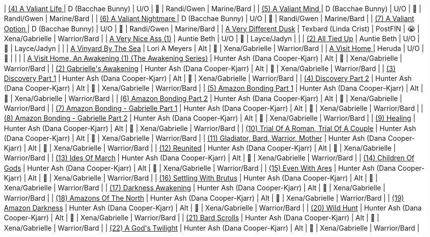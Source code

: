  | [     (4) A Valiant Life ](http://www.academyofbards.org/fanfic/d/d_valiantlife.html) | D (Bacchae Bunny) | U/O | :busts_in_silhouette: | Randi/Gwen | Marine/Bard |
 | [     (5) A Valiant Mind ](http://www.academyofbards.org/fanfic/d/d_avaliantmind.html) | D (Bacchae Bunny) | U/O | :busts_in_silhouette: | Randi/Gwen | Marine/Bard |
 | [     (6) A Valiant Nightmare ](http://www.academyofbards.org/fanfic/d/d_avaliantnightmare.html) | D (Bacchae Bunny) | U/O | :busts_in_silhouette: | Randi/Gwen | Marine/Bard |
 | [     (7) A Valiant Option ](http://www.academyofbards.org/fanfic/d/d_avaliantoption.html) | D (Bacchae Bunny) | U/O | :busts_in_silhouette: | Randi/Gwen | Marine/Bard |
 | [A Very Different Dusk](http://www.academyofbards.org/valentine14/2015/texbard_averydifferentdusk.html) | Texbard (Linda Crist) | PostFIN | :sob: | Xena/Gabrielle | Warrior/Bard |
 | [A Very Nice Ass (1)](http://www.academyofbards.org/val/auntiebeth_averyniceass.html) | Auntie Beth | U/O | :busts_in_silhouette: | Layce/Jadyn |  |
 | [     (2) All Tied Up](http://www.academyofbards.org/fanfic/a/auntiebeth_alltiedup.html) | Auntie Beth | U/O | :busts_in_silhouette: | Layce/Jadyn |  |
 | [A Vinyard By The Sea](http://xenafiction.net/scrolls/lori_a_meyers_a_vineyard_by_the_sea.html) | Lori A Meyers | Alt | :two_women_holding_hands: | Xena/Gabrielle | Warrior/Bard |
 | [A Visit Home   ](http://web.archive.org/web/20120528204012/http://www.jmdragon.net/homevisit.html) | Heruda | U/O | :busts_in_silhouette: |  |  |
 | [A Visit Home, An Awakening (1) (The Awakening Series)](http://www.academyofbards.org/amazontrails/xena/awakening1.htm) | Hunter Ash (Dana Cooper-Kjarr) | Alt | :two_women_holding_hands: | Xena/Gabrielle | Warrior/Bard |
 | [     (2) Gabrielle's Awakening](http://www.academyofbards.org/amazontrails/xena/awakening2.htm) | Hunter Ash (Dana Cooper-Kjarr) | Alt | :two_women_holding_hands: | Xena/Gabrielle | Warrior/Bard |
 | [     (3) Discovery Part 1](http://www.academyofbards.org/amazontrails/xena/awakening3a.htm) | Hunter Ash (Dana Cooper-Kjarr) | Alt | :two_women_holding_hands: | Xena/Gabrielle | Warrior/Bard |
 | [     (4) Discovery Part 2](http://www.academyofbards.org/amazontrails/xena/awakening3b.htm) | Hunter Ash (Dana Cooper-Kjarr) | Alt | :two_women_holding_hands: | Xena/Gabrielle | Warrior/Bard |
 | [     (5) Amazon Bonding Part 1](http://www.academyofbards.org/amazontrails/xena/awakening4a.htm) | Hunter Ash (Dana Cooper-Kjarr) | Alt | :two_women_holding_hands: | Xena/Gabrielle | Warrior/Bard |
 | [     (6) Amazon Bonding Part 2](http://www.academyofbards.org/amazontrails/xena/awakening4b.htm) | Hunter Ash (Dana Cooper-Kjarr) | Alt | :two_women_holding_hands: | Xena/Gabrielle | Warrior/Bard |
 | [     (7) Amazon Bonding - Gabrielle Part 1](http://www.academyofbards.org/amazontrails/xena/awakening5a.htm) | Hunter Ash (Dana Cooper-Kjarr) | Alt | :two_women_holding_hands: | Xena/Gabrielle | Warrior/Bard |
 | [     (8) Amazon Bonding - Gabrielle Part 2](http://www.academyofbards.org/amazontrails/xena/awakening5b.htm) | Hunter Ash (Dana Cooper-Kjarr) | Alt | :two_women_holding_hands: | Xena/Gabrielle | Warrior/Bard |
 | [     (9) Healing](http://www.academyofbards.org/amazontrails/xena/awakening6.htm) | Hunter Ash (Dana Cooper-Kjarr) | Alt | :two_women_holding_hands: | Xena/Gabrielle | Warrior/Bard |
 | [     (10) Trial Of A Roman, Trial Of A Couple](http://www.academyofbards.org/amazontrails/xena/awakening7.htm) | Hunter Ash (Dana Cooper-Kjarr) | Alt | :two_women_holding_hands: | Xena/Gabrielle | Warrior/Bard |
 | [     (11) Gladiator, Bard, Warrior, Mother](http://www.academyofbards.org/amazontrails/xena/awakening8a.htm) | Hunter Ash (Dana Cooper-Kjarr) | Alt | :two_women_holding_hands: | Xena/Gabrielle | Warrior/Bard |
 | [     (12) Reunited](http://www.academyofbards.org/amazontrails/xena/awakening9.htm) | Hunter Ash (Dana Cooper-Kjarr) | Alt | :two_women_holding_hands: | Xena/Gabrielle | Warrior/Bard |
 | [     (13) Ides Of March](http://www.academyofbards.org/amazontrails/xena/awakening10.htm) | Hunter Ash (Dana Cooper-Kjarr) | Alt | :two_women_holding_hands: | Xena/Gabrielle | Warrior/Bard |
 | [     (14) Children Of Gods](http://www.academyofbards.org/amazontrails/xena/awakening11.htm) | Hunter Ash (Dana Cooper-Kjarr) | Alt | :two_women_holding_hands: | Xena/Gabrielle | Warrior/Bard |
 | [     (15) Even With Ares](http://www.academyofbards.org/amazontrails/xena/awakening12.htm) | Hunter Ash (Dana Cooper-Kjarr) | Alt | :two_women_holding_hands: | Xena/Gabrielle | Warrior/Bard |
 | [     (16) Settling With Brutus](http://www.academyofbards.org/amazontrails/xena/awakening13.htm) | Hunter Ash (Dana Cooper-Kjarr) | Alt | :two_women_holding_hands: | Xena/Gabrielle | Warrior/Bard |
 | [     (17) Darkness Awakening](http://www.academyofbards.org/amazontrails/xena/awakening14.htm) | Hunter Ash (Dana Cooper-Kjarr) | Alt | :two_women_holding_hands: | Xena/Gabrielle | Warrior/Bard |
 | [     (18) Amazons Of The North](http://www.academyofbards.org/amazontrails/xena/awakening15.htm) | Hunter Ash (Dana Cooper-Kjarr) | Alt | :two_women_holding_hands: | Xena/Gabrielle | Warrior/Bard |
 | [     (19) Amazon Darkness](http://www.academyofbards.org/amazontrails/xena/awakening16.htm) | Hunter Ash (Dana Cooper-Kjarr) | Alt | :two_women_holding_hands: | Xena/Gabrielle | Warrior/Bard |
 | [     (20) Wild Hunt](http://www.academyofbards.org/amazontrails/xena/awakening17.htm) | Hunter Ash (Dana Cooper-Kjarr) | Alt | :two_women_holding_hands: | Xena/Gabrielle | Warrior/Bard |
 | [     (21) Bard Scrolls](http://www.academyofbards.org/amazontrails/xena/awakening18.htm) | Hunter Ash (Dana Cooper-Kjarr) | Alt | :two_women_holding_hands: | Xena/Gabrielle | Warrior/Bard |
 | [     (22) A God's Twilight](http://www.academyofbards.org/amazontrails/xena/awakening19.htm) | Hunter Ash (Dana Cooper-Kjarr) | Alt | :two_women_holding_hands: | Xena/Gabrielle | Warrior/Bard |